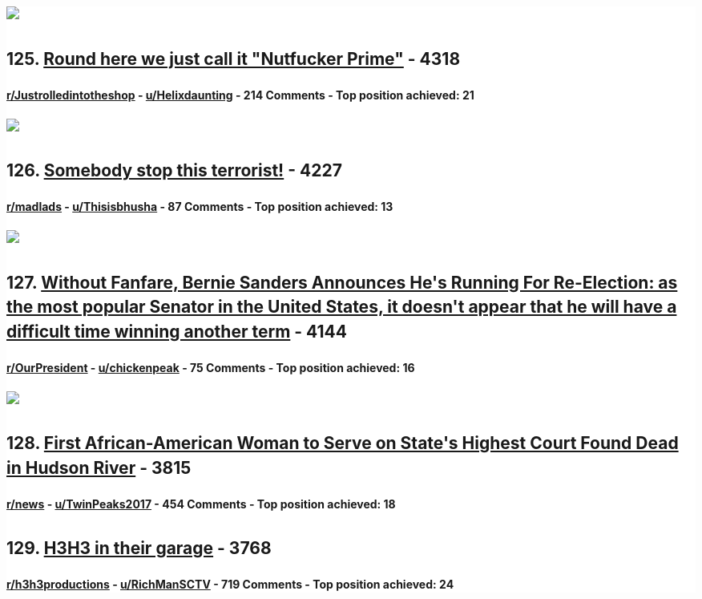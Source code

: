 <a href="http://i.imgur.com/yio4xzf.gifv"><img src="https://b.thumbs.redditmedia.com/Qyaovu2MsO3fvawZSwALrWaOVXGeyRbN6AtLPAHs1HU.jpg"></img></a>

## 125. [Round here we just call it "Nutfucker Prime"](http://reddit.com/r/Justrolledintotheshop/comments/64x87a/round_here_we_just_call_it_nutfucker_prime/) - 4318
#### [r/Justrolledintotheshop](http://reddit.com/r/Justrolledintotheshop) - [u/Helixdaunting](http://reddit.com/u/Helixdaunting) - 214 Comments - Top position achieved: 21

<a href="http://i.imgur.com/gRtQi8s.jpg"><img src="https://a.thumbs.redditmedia.com/7aEI14yZ2reApuCAJa9QgeJ-r4cu_V0AS2eKGjROo78.jpg"></img></a>

## 126. [Somebody stop this terrorist!](http://reddit.com/r/madlads/comments/64x0gc/somebody_stop_this_terrorist/) - 4227
#### [r/madlads](http://reddit.com/r/madlads) - [u/Thisisbhusha](http://reddit.com/u/Thisisbhusha) - 87 Comments - Top position achieved: 13

<a href="https://i.redd.it/qbedoxmk73ry.png"><img src="https://b.thumbs.redditmedia.com/9w6g31lgD9-kC16DAOPrGOVtLwSNLwn-E47pYpi2HxY.jpg"></img></a>

## 127. [Without Fanfare, Bernie Sanders Announces He's Running For Re-Election: as the most popular Senator in the United States, it doesn't appear that he will have a difficult time winning another term](http://reddit.com/r/OurPresident/comments/651skr/without_fanfare_bernie_sanders_announces_hes/) - 4144
#### [r/OurPresident](http://reddit.com/r/OurPresident) - [u/chickenpeak](http://reddit.com/u/chickenpeak) - 75 Comments - Top position achieved: 16

<a href="http://digital.vpr.net/post/without-fanfare-bernie-sanders-announces-hes-running-re-election"><img src="https://b.thumbs.redditmedia.com/gY0QvbxqLwaUkhC_YWW90jy-F8yKdx7-OyMvf19pPgU.jpg"></img></a>

## 128. [First African-American Woman to Serve on State's Highest Court Found Dead in Hudson River](http://reddit.com/r/news/comments/651y3j/first_africanamerican_woman_to_serve_on_states/) - 3815
#### [r/news](http://reddit.com/r/news) - [u/TwinPeaks2017](http://reddit.com/u/TwinPeaks2017) - 454 Comments - Top position achieved: 18

## 129. [H3H3 in their garage](http://reddit.com/r/h3h3productions/comments/651gce/h3h3_in_their_garage/) - 3768
#### [r/h3h3productions](http://reddit.com/r/h3h3productions) - [u/RichManSCTV](http://reddit.com/u/RichManSCTV) - 719 Comments - Top position achieved: 24
